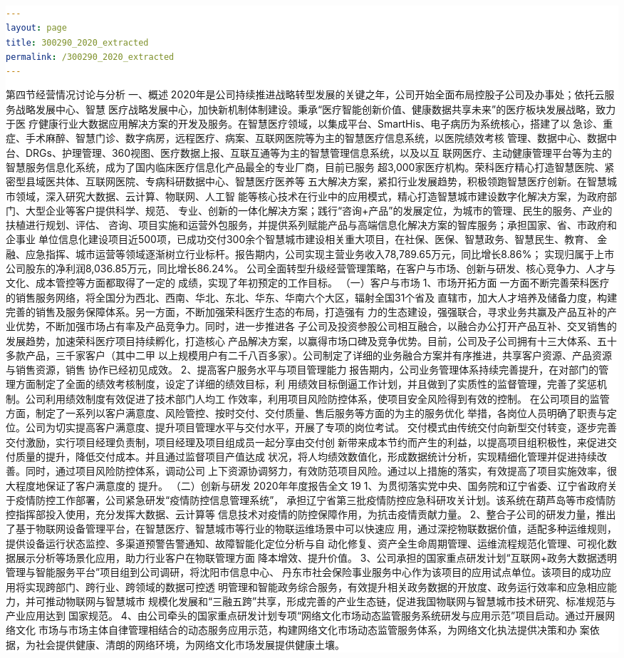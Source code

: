 ```yaml
---
layout: page
title: 300290_2020_extracted
permalink: /300290_2020_extracted
---
```


第四节经营情况讨论与分析
一、概述
2020年是公司持续推进战略转型发展的关键之年，公司开始全面布局控股子公司及办事处；依托云服务战略发展中心、智慧
医疗战略发展中心，加快新机制体制建设。秉承“医疗智能创新价值、健康数据共享未来”的医疗板块发展战略，致力于医
疗健康行业大数据应用解决方案的开发及服务。在智慧医疗领域，以集成平台、SmartHis、电子病历为系统核心，搭建了以
急诊、重症、手术麻醉、智慧门诊、数字病房，远程医疗、病案、互联网医院等为主的智慧医疗信息系统，以医院绩效考核
管理、数据中心、数据中台、DRGs、护理管理、360视图、医疗数据上报、互联互通等为主的智慧管理信息系统，以及以互
联网医疗、主动健康管理平台等为主的智慧服务信息化系统，成为了国内临床医疗信息化产品最全的专业厂商，目前已服务
超3,000家医疗机构。荣科医疗精心打造智慧医院、紧密型县域医共体、互联网医院、专病科研数据中心、智慧医疗医养等
五大解决方案，紧扣行业发展趋势，积极领跑智慧医疗创新。在智慧城市领域，深入研究大数据、云计算、物联网、人工智
能等核心技术在行业中的应用模式，精心打造智慧城市建设数字化解决方案，为政府部门、大型企业等客户提供科学、规范、
专业、创新的一体化解决方案；践行“咨询+产品”的发展定位，为城市的管理、民生的服务、产业的扶植进行规划、评估、
咨询、项目实施和运营外包服务，并提供系列赋能产品与高端信息化解决方案的智库服务；承担国家、省、市政府和企事业
单位信息化建设项目近500项，已成功交付300余个智慧城市建设相关重大项目，在社保、医保、智慧政务、智慧民生、教育、
金融、应急指挥、城市运营等领域逐渐树立行业标杆。报告期内，公司实现主营业务收入78,789.65万元，同比增长8.86%；
实现归属于上市公司股东的净利润8,036.85万元，同比增长86.24%。
公司全面转型升级经营管理策略，在客户与市场、创新与研发、核心竞争力、人才与文化、成本管控等方面都取得了一定的
成绩，实现了年初预定的工作目标。
（一）客户与市场
1、市场开拓方面
一方面不断完善荣科医疗的销售服务网络，将全国分为西北、西南、华北、东北、华东、华南六个大区，辐射全国31个省及
直辖市，加大人才培养及储备力度，构建完善的销售及服务保障体系。另一方面，不断加强荣科医疗生态的布局，打造强有
力的生态建设，强强联合，寻求业务共赢及产品互补的产业优势，不断加强市场占有率及产品竞争力。同时，进一步推进各
子公司及投资参股公司相互融合，以融合办公打开产品互补、交叉销售的发展趋势，加速荣科医疗项目持续孵化，打造核心
产品解决方案，以赢得市场口碑及竞争优势。目前，公司及子公司拥有十三大体系、五十多款产品，三千家客户（其中二甲
以上规模用户有二千八百多家）。公司制定了详细的业务融合方案并有序推进，共享客户资源、产品资源与销售资源，销售
协作已经初见成效。
2、提高客户服务水平与项目管理能力
报告期内，公司业务管理体系持续完善提升，在对部门的管理方面制定了全面的绩效考核制度，设定了详细的绩效目标，利
用绩效目标倒逼工作计划，并且做到了实质性的监督管理，完善了奖惩机制。公司利用绩效制度有效促进了技术部门人均工
作效率，利用项目风险防控体系，使项目安全风险得到有效的控制。
在公司项目的监管方面，制定了一系列以客户满意度、风险管控、按时交付、交付质量、售后服务等方面的为主的服务优化
举措，各岗位人员明确了职责与定位。公司为切实提高客户满意度、提升项目管理水平与交付水平，开展了专项的岗位考试。
交付模式由传统交付向新型交付转变，逐步完善交付激励，实行项目经理负责制，项目经理及项目组成员一起分享由交付创
新带来成本节约而产生的利益，以提高项目组积极性，来促进交付质量的提升，降低交付成本。并且通过监督项目产值达成
状况，将人均绩效数值化，形成数据统计分析，实现精细化管理并促进持续改善。同时，通过项目风险防控体系，调动公司
上下资源协调努力，有效防范项目风险。通过以上措施的落实，有效提高了项目实施效率，很大程度地保证了客户满意度的
提升。
（二）创新与研发
2020年年度报告全文
19
1、为贯彻落实党中央、国务院和辽宁省委、辽宁省政府关于疫情防控工作部署，公司紧急研发“疫情防控信息管理系统”，
承担辽宁省第三批疫情防控应急科研攻关计划。该系统在葫芦岛等市疫情防控指挥部投入使用，充分发挥大数据、云计算等
信息技术对疫情的防控保障作用，为抗击疫情贡献力量。
2、整合子公司的研发力量，推出了基于物联网设备管理平台，在智慧医疗、智慧城市等行业的物联运维场景中可以快速应
用，通过深挖物联数据价值，适配多种运维规则，提供设备运行状态监控、多渠道预警告警通知、故障智能化定位分析与自
动化修复、资产全生命周期管理、运维流程规范化管理、可视化数据展示分析等场景化应用，助力行业客户在物联管理方面
降本增效、提升价值。
3、公司承担的国家重点研发计划“互联网+政务大数据透明管理与智能服务平台”项目组到公司调研，将沈阳市信息中心、
丹东市社会保险事业服务中心作为该项目的应用试点单位。该项目的成功应用将实现跨部门、跨行业、跨领域的数据可控透
明管理和智能政务综合服务，有效提升相关政务数据的开放度、政务运行效率和应急相应能力，并可推动物联网与智慧城市
规模化发展和“三融五跨”共享，形成完善的产业生态链，促进我国物联网与智慧城市技术研究、标准规范与产业应用达到
国家规范。
4、由公司牵头的国家重点研发计划专项“网络文化市场动态监管服务系统研发与应用示范”项目启动。通过开展网络文化
市场与市场主体自律管理相结合的动态服务应用示范，构建网络文化市场动态监管服务体系，为网络文化执法提供决策和办
案依据，为社会提供健康、清朗的网络环境，为网络文化市场发展提供健康土壤。